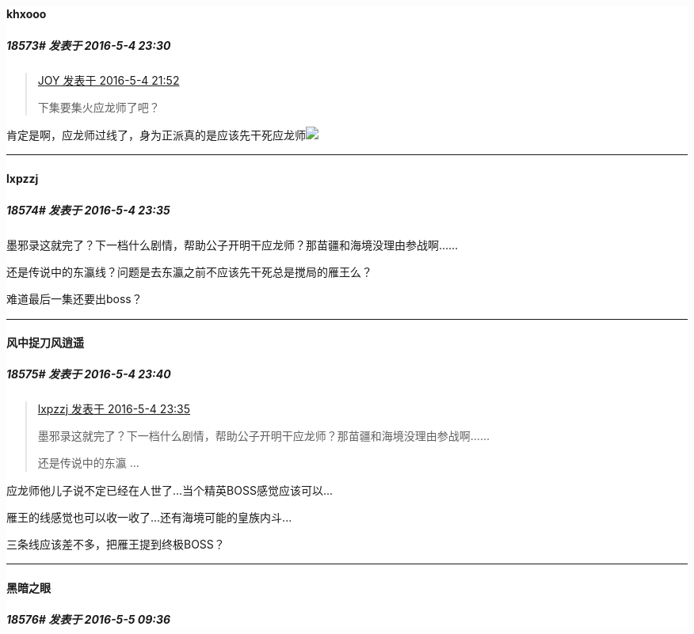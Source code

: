 ####  khxooo  
##### 18573#       发表于 2016-5-4 23:30



<blockquote><a href="httphttps://bbs.saraba1st.com/2b/forum.php?mod=redirect&amp;goto=findpost&amp;pid=32337139&amp;ptid=346283" target="_blank">JOY 发表于 2016-5-4 21:52</a>

下集要集火应龙师了吧？</blockquote>
肯定是啊，应龙师过线了，身为正派真的是应该先干死应龙师<img src="https://static.saraba1st.com/image/smiley/nq/010.gif" referrerpolicy="no-referrer">







-----

####  lxpzzj  
##### 18574#       发表于 2016-5-4 23:35




墨邪录这就完了？下一档什么剧情，帮助公子开明干应龙师？那苗疆和海境没理由参战啊……

还是传说中的东瀛线？问题是去东瀛之前不应该先干死总是搅局的雁王么？

难道最后一集还要出boss？







-----

####  风中捉刀风逍遥  
##### 18575#       发表于 2016-5-4 23:40



<blockquote><a href="httphttps://bbs.saraba1st.com/2b/forum.php?mod=redirect&amp;goto=findpost&amp;pid=32337855&amp;ptid=346283" target="_blank">lxpzzj 发表于 2016-5-4 23:35</a>

墨邪录这就完了？下一档什么剧情，帮助公子开明干应龙师？那苗疆和海境没理由参战啊……

还是传说中的东瀛 ...</blockquote>
应龙师他儿子说不定已经在人世了...当个精英BOSS感觉应该可以...


雁王的线感觉也可以收一收了...还有海境可能的皇族内斗...


三条线应该差不多，把雁王提到终极BOSS？







-----

####  黑暗之眼  
##### 18576#       发表于 2016-5-5 09:36

